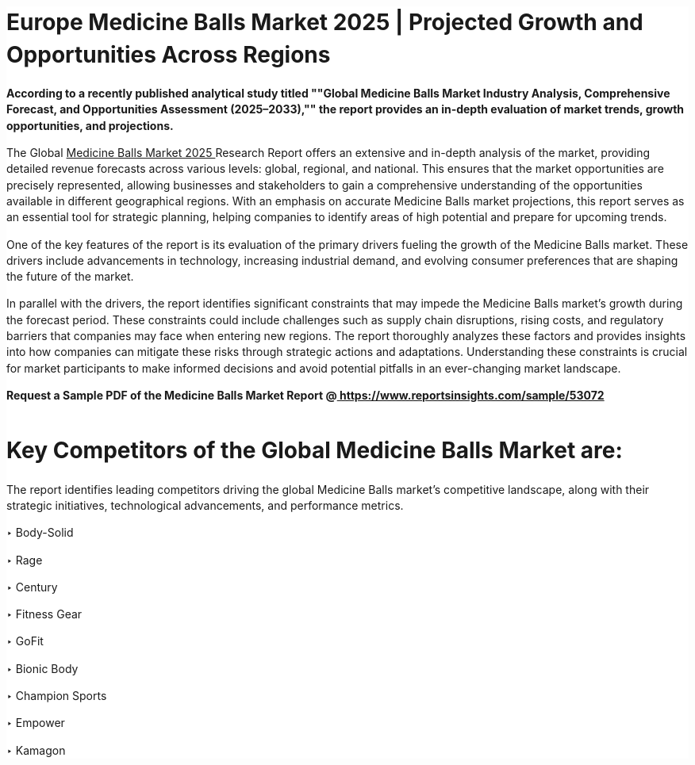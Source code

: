 # Europe Medicine Balls Market 2025 | Projected Growth and Opportunities Across Regions

<strong>According to a recently published analytical study titled ""Global Medicine Balls Market Industry Analysis, Comprehensive Forecast, and Opportunities Assessment (2025–2033),"" the report provides an in-depth evaluation of market trends, growth opportunities, and projections.</strong>

The Global <a href=https://www.reportsinsights.com/sample/53072>Medicine Balls Market 2025 </a> Research Report offers an extensive and in-depth analysis of the market, providing detailed revenue forecasts across various levels: global, regional, and national. This ensures that the market opportunities are precisely represented, allowing businesses and stakeholders to gain a comprehensive understanding of the opportunities available in different geographical regions. With an emphasis on accurate Medicine Balls market projections, this report serves as an essential tool for strategic planning, helping companies to identify areas of high potential and prepare for upcoming trends.

One of the key features of the report is its evaluation of the primary drivers fueling the growth of the Medicine Balls market. These drivers include advancements in technology, increasing industrial demand, and evolving consumer preferences that are shaping the future of the market. 

In parallel with the drivers, the report identifies significant constraints that may impede the Medicine Balls market’s growth during the forecast period. These constraints could include challenges such as supply chain disruptions, rising costs, and regulatory barriers that companies may face when entering new regions. The report thoroughly analyzes these factors and provides insights into how companies can mitigate these risks through strategic actions and adaptations. Understanding these constraints is crucial for market participants to make informed decisions and avoid potential pitfalls in an ever-changing market landscape.

<strong>Request a Sample PDF of the Medicine Balls Market Report </strong><strong>@<a href=https://www.reportsinsights.com/sample/53072> https://www.reportsinsights.com/sample/53072</a></strong></font>

# <strong>Key Competitors of the Global Medicine Balls Market are:</strong>

The report identifies leading competitors driving the global Medicine Balls market’s competitive landscape, along with their strategic initiatives, technological advancements, and performance metrics.

‣ Body-Solid

‣ Rage

‣ Century

‣ Fitness Gear

‣ GoFit

‣ Bionic Body

‣ Champion Sports

‣ Empower

‣ Kamagon
